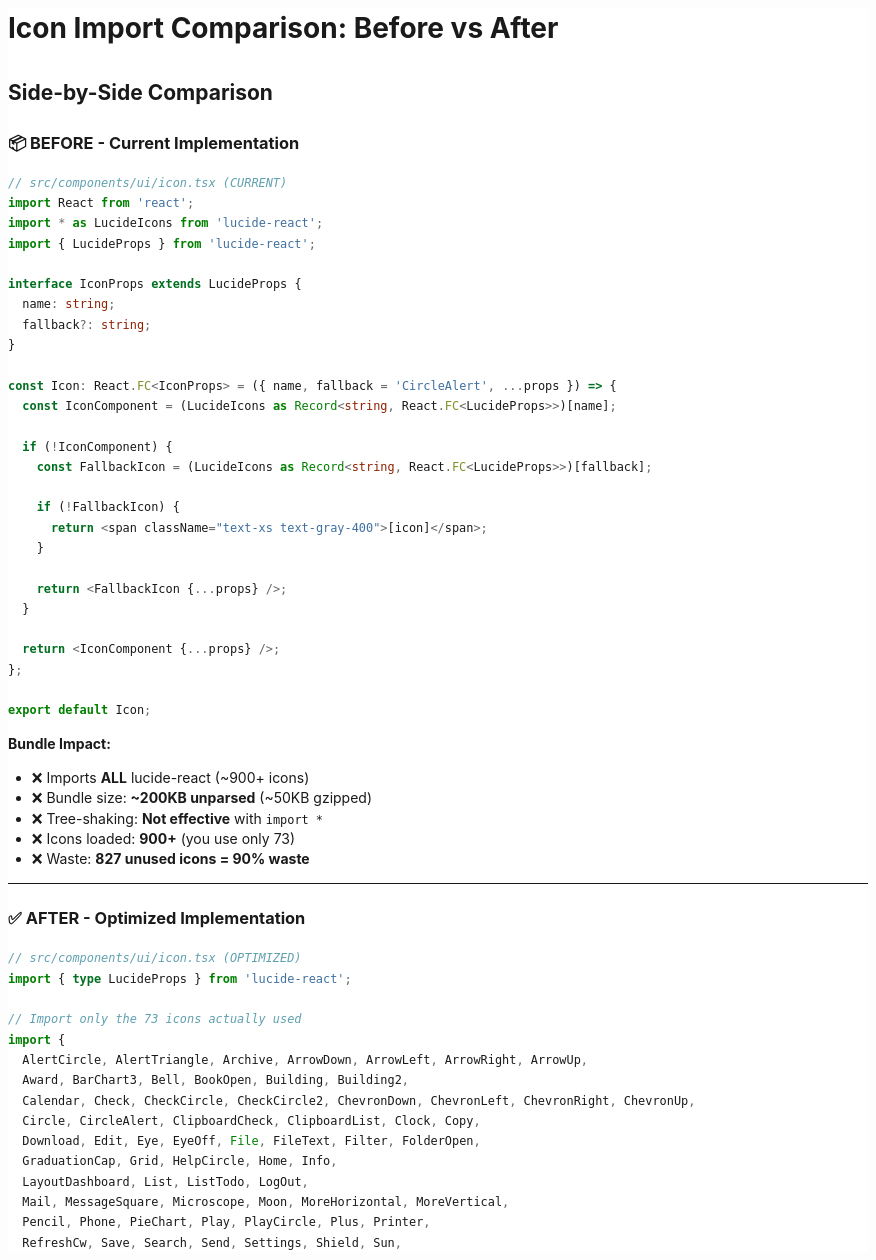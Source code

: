 # Icon Import Comparison: Before vs After

## Side-by-Side Comparison

### 📦 BEFORE - Current Implementation

```typescript
// src/components/ui/icon.tsx (CURRENT)
import React from 'react';
import * as LucideIcons from 'lucide-react';
import { LucideProps } from 'lucide-react';

interface IconProps extends LucideProps {
  name: string;
  fallback?: string;
}

const Icon: React.FC<IconProps> = ({ name, fallback = 'CircleAlert', ...props }) => {
  const IconComponent = (LucideIcons as Record<string, React.FC<LucideProps>>)[name];

  if (!IconComponent) {
    const FallbackIcon = (LucideIcons as Record<string, React.FC<LucideProps>>)[fallback];

    if (!FallbackIcon) {
      return <span className="text-xs text-gray-400">[icon]</span>;
    }

    return <FallbackIcon {...props} />;
  }

  return <IconComponent {...props} />;
};

export default Icon;
```

**Bundle Impact:**
- ❌ Imports **ALL** lucide-react (~900+ icons)
- ❌ Bundle size: **~200KB unparsed** (~50KB gzipped)
- ❌ Tree-shaking: **Not effective** with `import *`
- ❌ Icons loaded: **900+** (you use only 73)
- ❌ Waste: **827 unused icons = 90% waste**

---

### ✅ AFTER - Optimized Implementation

```typescript
// src/components/ui/icon.tsx (OPTIMIZED)
import { type LucideProps } from 'lucide-react';

// Import only the 73 icons actually used
import {
  AlertCircle, AlertTriangle, Archive, ArrowDown, ArrowLeft, ArrowRight, ArrowUp,
  Award, BarChart3, Bell, BookOpen, Building, Building2,
  Calendar, Check, CheckCircle, CheckCircle2, ChevronDown, ChevronLeft, ChevronRight, ChevronUp,
  Circle, CircleAlert, ClipboardCheck, ClipboardList, Clock, Copy,
  Download, Edit, Eye, EyeOff, File, FileText, Filter, FolderOpen,
  GraduationCap, Grid, HelpCircle, Home, Info,
  LayoutDashboard, List, ListTodo, LogOut,
  Mail, MessageSquare, Microscope, Moon, MoreHorizontal, MoreVertical,
  Pencil, Phone, PieChart, Play, PlayCircle, Plus, Printer,
  RefreshCw, Save, Search, Send, Settings, Shield, Sun,
```